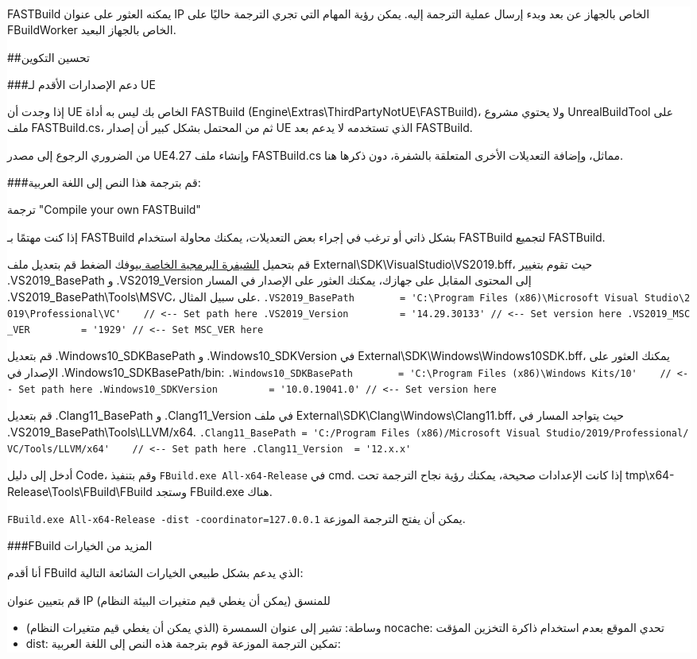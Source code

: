 FASTBuild يمكنه العثور على عنوان IP الخاص بالجهاز عن بعد وبدء إرسال عملية الترجمة إليه. يمكن رؤية المهام التي تجري الترجمة حاليًا على FBuildWorker الخاص بالجهاز البعيد.

##تحسين التكوين

###دعم الإصدارات الأقدم لـ UE

إذا وجدت أن UE الخاص بك ليس به أداة FASTBuild (Engine\Extras\ThirdPartyNotUE\FASTBuild)، ولا يحتوي مشروع UnrealBuildTool على ملف FASTBuild.cs، ثم من المحتمل بشكل كبير أن إصدار UE الذي تستخدمه لا يدعم بعد FASTBuild.

من الضروري الرجوع إلى مصدر UE4.27 وإنشاء ملف FASTBuild.cs مماثل، وإضافة التعديلات الأخرى المتعلقة بالشفرة، دون ذكرها هنا.


###قم بترجمة هذا النص إلى اللغة العربية: 

ترجمة "Compile your own FASTBuild"

إذا كنت مهتمًا بـ FASTBuild بشكل ذاتي أو ترغب في إجراء بعض التعديلات، يمكنك محاولة استخدام FASTBuild لتجميع FASTBuild.

قم بتحميل [الشيفرة البرمجية الخاصة بي](https://github.com/disenone/fastbuild/releases)وفك الضغط
قم بتعديل ملف External\SDK\VisualStudio\VS2019.bff، حيث تقوم بتغيير .VS2019_BasePath و .VS2019_Version إلى المحتوى المقابل على جهازك، يمكنك العثور على الإصدار في المسار .VS2019_BasePath\Tools\MSVC، على سبيل المثال.
    ```
    .VS2019_BasePath        = 'C:\Program Files (x86)\Microsoft Visual Studio\2019\Professional\VC'    // <-- Set path here
    .VS2019_Version         = '14.29.30133' // <-- Set version here
    .VS2019_MSC_VER         = '1929' // <-- Set MSC_VER here
    ```

قم بتعديل .Windows10_SDKBasePath و .Windows10_SDKVersion في External\SDK\Windows\Windows10SDK.bff، يمكنك العثور على الإصدار في .Windows10_SDKBasePath/bin:
    ```
    .Windows10_SDKBasePath        = 'C:\Program Files (x86)\Windows Kits/10'    // <-- Set path here
    .Windows10_SDKVersion         = '10.0.19041.0' // <-- Set version here
    ```

قم بتعديل .Clang11_BasePath و .Clang11_Version في ملف External\SDK\Clang\Windows\Clang11.bff، حيث يتواجد المسار في .VS2019_BasePath\Tools\LLVM/x64.
    ```
    .Clang11_BasePath = 'C:/Program Files (x86)/Microsoft Visual Studio/2019/Professional/VC/Tools/LLVM/x64'    // <-- Set path here
    .Clang11_Version  = '12.x.x'
    ```

أدخل إلى دليل Code، وقم بتنفيذ `FBuild.exe All-x64-Release` في cmd. إذا كانت الإعدادات صحيحة، يمكنك رؤية نجاح الترجمة تحت tmp\x64-Release\Tools\FBuild\FBuild وستجد FBuild.exe هناك.

`FBuild.exe All-x64-Release -dist -coordinator=127.0.0.1` يمكن أن يفتح الترجمة الموزعة.

###FBuild المزيد من الخيارات

أنا أقدم FBuild الذي يدعم بشكل طبيعي الخيارات الشائعة التالية:

قم بتعيين عنوان IP للمنسق (يمكن أن يغطي قيم متغيرات البيئة النظام)
- وساطة: تشير إلى عنوان السمسرة (الذي يمكن أن يغطي قيم متغيرات النظام)
nocache: تحدي الموقع بعدم استخدام ذاكرة التخزين المؤقت
- dist: تمكين الترجمة الموزعة
قوم بترجمة هذه النص إلى اللغة العربية:

